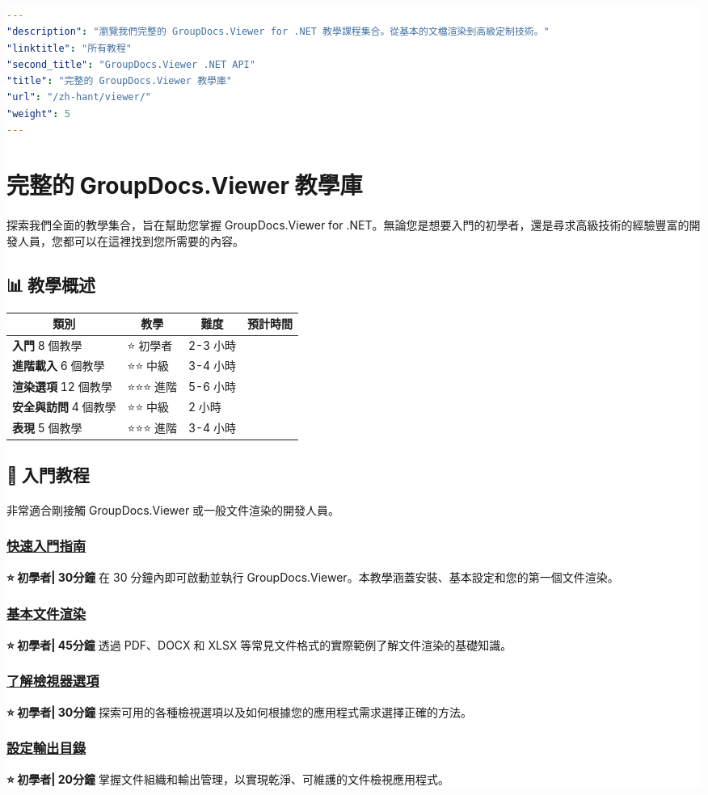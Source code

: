 ```yaml
---
"description": "瀏覽我們完整的 GroupDocs.Viewer for .NET 教學課程集合。從基本的文檔渲染到高級定制技術。"
"linktitle": "所有教程"
"second_title": "GroupDocs.Viewer .NET API"
"title": "完整的 GroupDocs.Viewer 教學庫"
"url": "/zh-hant/viewer/"
"weight": 5
---
```


# 完整的 GroupDocs.Viewer 教學庫

探索我們全面的教學集合，旨在幫助您掌握 GroupDocs.Viewer for .NET。無論您是想要入門的初學者，還是尋求高級技術的經驗豐富的開發人員，您都可以在這裡找到您所需要的內容。

## 📊 教學概述

|類別 |教學 |難度 |預計時間 |
|----------|-----------|------------|----------------|
| **入門** 8 個教學 | ⭐ 初學者| 2-3 小時 |
| **進階載入** 6 個教學 | ⭐⭐ 中級| 3-4 小時 |
| **渲染選項** 12 個教學 | ⭐⭐⭐ 進階| 5-6 小時 |
| **安全與訪問** 4 個教學 | ⭐⭐ 中級| 2 小時 |
| **表現** 5 個教學 | ⭐⭐⭐ 進階| 3-4 小時 |



## 🚀 入門教程

非常適合剛接觸 GroupDocs.Viewer 或一般文件渲染的開發人員。

### [快速入門指南](./getting-started/quick-start-guide/)
**⭐ 初學者| 30分鐘**
在 30 分鐘內即可啟動並執行 GroupDocs.Viewer。本教學涵蓋安裝、基本設定和您的第一個文件渲染。

### [基本文件渲染](./getting-started/basic-document-rendering/)
**⭐ 初學者| 45分鐘**
透過 PDF、DOCX 和 XLSX 等常見文件格式的實際範例了解文件渲染的基礎知識。

### [了解檢視器選項](./getting-started/understanding-viewer-options/)
**⭐ 初學者| 30分鐘**
探索可用的各種檢視選項以及如何根據您的應用程式需求選擇正確的方法。

### [設定輸出目錄](./getting-started/setting-up-output-directories/)
**⭐ 初學者| 20分鐘**
掌握文件組織和輸出管理，以實現乾淨、可維護的文件檢視應用程式。
